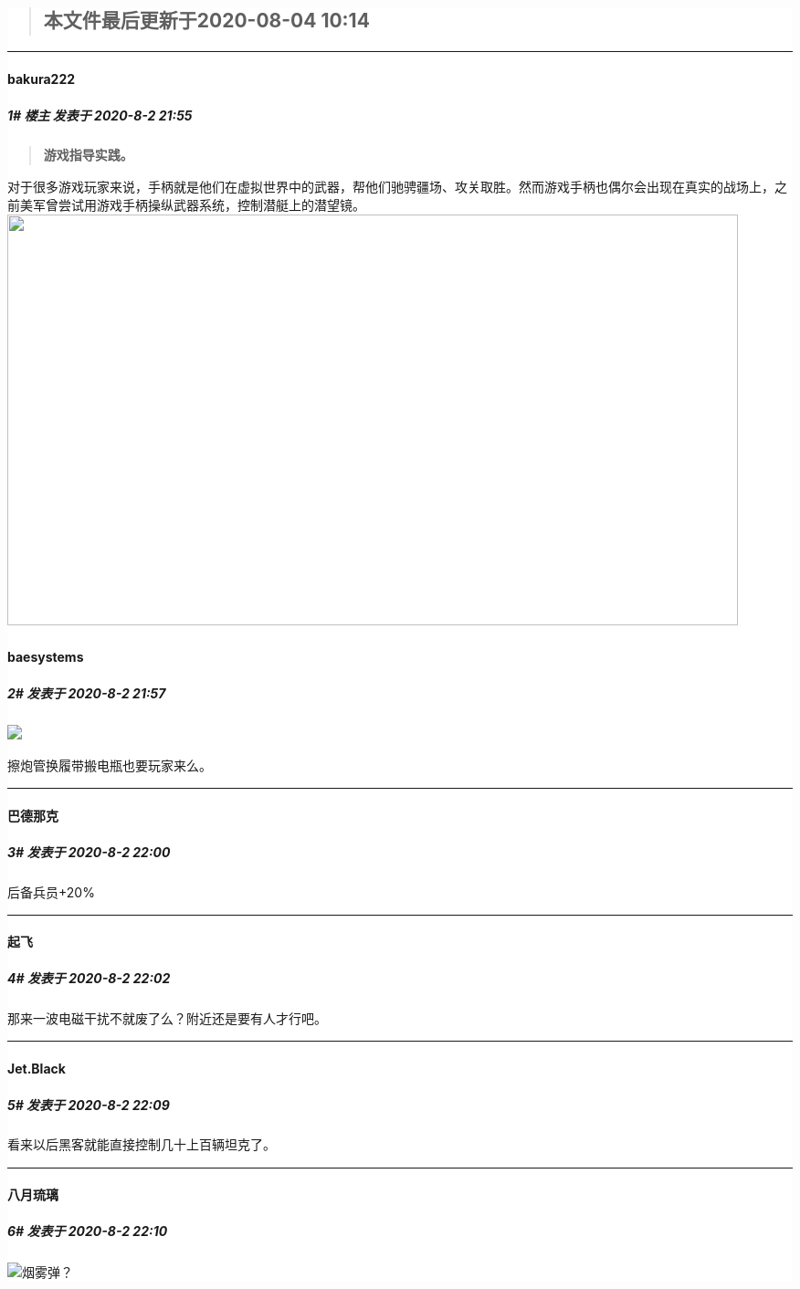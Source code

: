 > ## **本文件最后更新于2020-08-04 10:14** 


-----

####  bakura222  
##### 1#       楼主       发表于 2020-8-2 21:55


<blockquote><strong>游戏指导实践。</strong></blockquote>对于很多游戏玩家来说，手柄就是他们在虚拟世界中的武器，帮他们驰骋疆场、攻关取胜。然而游戏手柄也偶尔会出现在真实的战场上，之前美军曾尝试用游戏手柄操纵武器系统，控制潜艇上的潜望镜。<img src="https://alioss.yystv.cn/doc/6869/cc9c675d5c62840c556ee08162d5e024.jpeg_mw680water" height="450" id="aimg_Ny7j7" onclick="zoom(this)" onmouseover="img_onmouseoverfunc(this)" style="cursor:pointer" width="800"/)而最近以色列军方也正考虑用Xbox手柄开坦克的可行性。3年前，以色列启动了名为卡梅尔计划的武器开发项目，目标是研发新一代的未来坦克。这些坦克将有360度视野，AI辅助系统以及各种高科技、智能化的装备。作为卡梅尔计划的一部分，以色列的三家武器公司目前正在研发一种轻便、智能、灵活的卡梅尔装甲车。如果研究成果，它可能会成为卡梅尔坦克的开发平台。<img src="https://alioss.yystv.cn/doc/6869/2a7d9ed139a19e0cb15a065c02be102a.jpeg_mw680water" height="512" id="aimg_fOW9O" onclick="zoom(this, this.src, 0, 0, 0)" width="768"/)三家公司分别根据自己的想法设计了三台不一样的原型机。这些原型机共同的特点是都没有车窗，取而代之的是一面由多个演示器拼成的屏幕来获取外界的图像。<img src="https://alioss.yystv.cn/doc/6869/fa2279627d9808d0ebf2f4e0f0e53ddf.gif_mw680" height="226" id="aimg_Fz4I1" onclick="zoom(this, this.src, 0, 0, 0)" width="400"/)控制方面没有传统坦克一样的控制杆，有的原型机选择了键盘搭配飞行摇杆作为主控制器。<img src="https://alioss.yystv.cn/doc/6869/5133821a27c5996c2184778d9bfa2a77.gif_mw680" height="226" id="aimg_TFZ6A" onclick="zoom(this, this.src, 0, 0, 0)" width="400"/)IAI公司的版本则直接使用Xbox手柄作为控制器。基本上驾驶员就是看着屏幕上的影响，使用游戏手柄来操控坦克，就像在玩游戏一样。这样的操作体验是IAI公司特别参考了游戏系统设计的。他们考虑到以色列防卫军的士兵通常是18-21岁的年轻人，通常对游戏都不陌生，如今让他们坐在这样的装甲车中，可以非常快速地掌握它的操作方式。<img src="https://alioss.yystv.cn/doc/6869/d2f824a3db18d87fb62ea6525a5971dc.jpeg_mw680water" height="500" id="aimg_rzQyn" onclick="zoom(this)" onmouseover="img_onmouseoverfunc(this)" style="cursor:pointer" width="800"/)他们还邀请了一些游戏玩家来评判他们的设计，最初他们的想法也是使用飞行摇杆，后来在玩家的建议下才改成了双摇杆加按键的手柄式操作模式。IAI公司还会找来普通的孩子或者预备队，以及其他没有军事背景的人到模拟机上测试，观察哪种设备是他们最舒适的，然后再根据他们的反馈设计系统。试验研究人员发现，多数人都希望控制器更加的轻便、便携，希望能把控制器放在自己的腿上，而不是固定在车身上。一名指挥官表示，这套系统加快了年轻士兵的学习速度：“他们非常熟悉那些按键的位置，利用这套系统他们能够更好的发挥。手柄只是一个交互工具，重点是让他们找到自己习惯的方式去掌握复杂的技术。”<img src="https://alioss.yystv.cn/doc/6869/36d39373176a1e35efd368ff92fbe6e0.jpeg_mw680water" height="450" id="aimg_Kr8jQ" onclick="zoom(this)" onmouseover="img_onmouseoverfunc(this)" style="cursor:pointer" width="800"/)除了游戏手柄，IAI在其他的设计中也借鉴了不少游戏中的设计。比如抬头显示器中各种信息的位置摆放，小地图、子弹数量、可用武器等，都是按照主流射击游戏中的习惯设计的，更符合游戏玩家的思维逻辑。卡梅尔装甲车上还装有一套用Unity编写的AI系统，能够针对战场上的情况给与辅助，比如路线导航，目标侦测等。这些AI是使用《星际争霸2》和《毁灭战士》等各种游戏进行训练的，研究人员表示这些游戏能培养AI的应变能力，让AI能够在各种情况下通过自己的判断完成导航、侦查、武器选择等工作。<img src="https://alioss.yystv.cn/doc/6869/7c896074ffede5a47e187725162e3990.gif_mw680" height="226" id="aimg_Tko6A" onclick="zoom(this, this.src, 0, 0, 0)" width="400"/)数据显示，训练两周的AI在两点之间的导航能力已经可以超过人工作业的20%-30%。这些装甲车还处于实验阶段，但最终还是会成为以色列下一代主战坦克的参考。有些技术比如高科技的Iron Vision头盔已经被以军提前采用，装备到梅卡瓦主战坦克上。也许未来的坦克真的会变成一种看着屏幕操作着手柄像游戏一样的杀人机器了。不知道这应该说是酷，还是可怕。


-----

####  baesystems  
##### 2#       发表于 2020-8-2 21:57


<img src="https://static.saraba1st.com/image/smiley/face2017/067.png" referrerpolicy="no-referrer">

擦炮管换履带搬电瓶也要玩家来么。


-----

####  巴德那克  
##### 3#       发表于 2020-8-2 22:00


后备兵员+20%


-----

####  起飞  
##### 4#       发表于 2020-8-2 22:02


那来一波电磁干扰不就废了么？附近还是要有人才行吧。


-----

####  Jet.Black  
##### 5#       发表于 2020-8-2 22:09


看来以后黑客就能直接控制几十上百辆坦克了。


-----

####  八月琉璃  
##### 6#       发表于 2020-8-2 22:10


<img src="https://static.saraba1st.com/image/smiley/face2017/020.png" referrerpolicy="no-referrer">烟雾弹？
